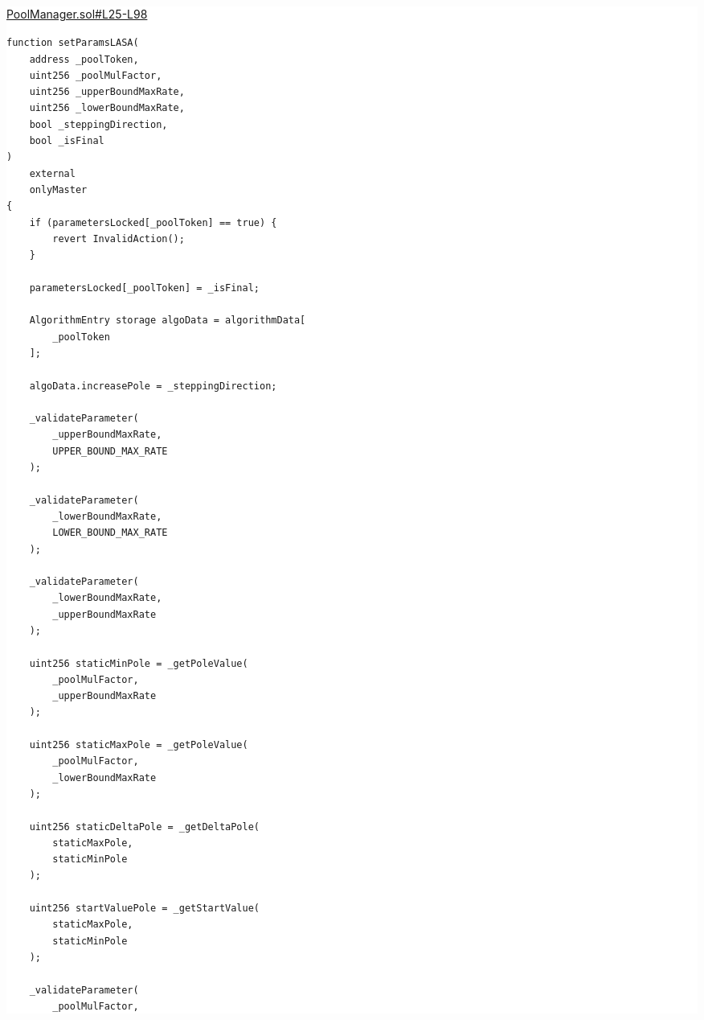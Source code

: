 [PoolManager.sol#L25-L98](https://github.com/code-423n4/2024-02-wise-lending/blob/main/contracts/PoolManager.sol#L25-L98)

```solidity
function setParamsLASA(
    address _poolToken,
    uint256 _poolMulFactor,
    uint256 _upperBoundMaxRate,
    uint256 _lowerBoundMaxRate,
    bool _steppingDirection,
    bool _isFinal
)
    external
    onlyMaster
{
    if (parametersLocked[_poolToken] == true) {
        revert InvalidAction();
    }

    parametersLocked[_poolToken] = _isFinal;

    AlgorithmEntry storage algoData = algorithmData[
        _poolToken
    ];

    algoData.increasePole = _steppingDirection;

    _validateParameter(
        _upperBoundMaxRate,
        UPPER_BOUND_MAX_RATE
    );

    _validateParameter(
        _lowerBoundMaxRate,
        LOWER_BOUND_MAX_RATE
    );

    _validateParameter(
        _lowerBoundMaxRate,
        _upperBoundMaxRate
    );

    uint256 staticMinPole = _getPoleValue(
        _poolMulFactor,
        _upperBoundMaxRate
    );

    uint256 staticMaxPole = _getPoleValue(
        _poolMulFactor,
        _lowerBoundMaxRate
    );

    uint256 staticDeltaPole = _getDeltaPole(
        staticMaxPole,
        staticMinPole
    );

    uint256 startValuePole = _getStartValue(
        staticMaxPole,
        staticMinPole
    );

    _validateParameter(
        _poolMulFactor,
```